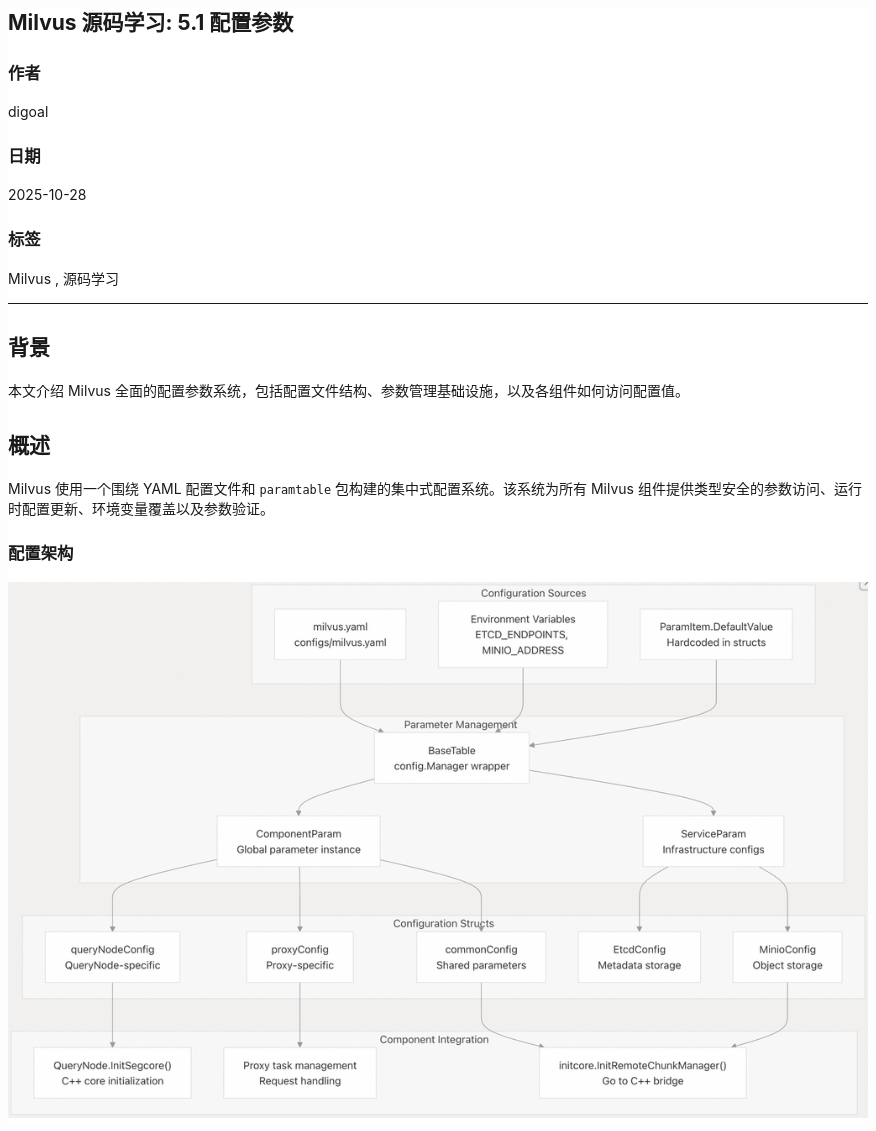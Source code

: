 ## Milvus 源码学习: 5.1 配置参数  
                                                  
### 作者                                                 
digoal                                                
                                               
### 日期                                              
2025-10-28                                              
                                                
### 标签                                                
Milvus , 源码学习                                                 
                                                
----                                                
                                                
## 背景       
本文介绍 Milvus 全面的配置参数系统，包括配置文件结构、参数管理基础设施，以及各组件如何访问配置值。  
  
## 概述    
Milvus 使用一个围绕 YAML 配置文件和 `paramtable` 包构建的集中式配置系统。该系统为所有 Milvus 组件提供类型安全的参数访问、运行时配置更新、环境变量覆盖以及参数验证。  
  
### 配置架构    
![pic](20251028_13_pic_001.jpg)  
  